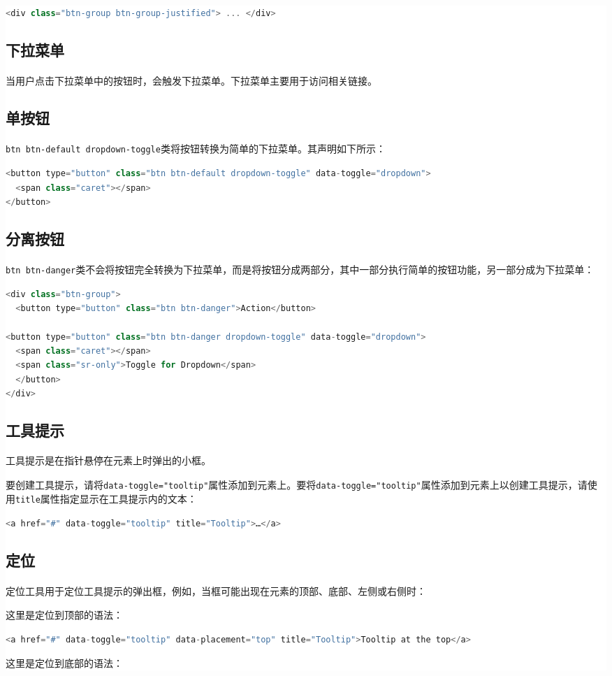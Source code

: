 ```js
<div class="btn-group btn-group-justified"> ... </div>
```

## 下拉菜单

当用户点击下拉菜单中的按钮时，会触发下拉菜单。下拉菜单主要用于访问相关链接。

## 单按钮

`btn btn-default dropdown-toggle`类将按钮转换为简单的下拉菜单。其声明如下所示：

```js
<button type="button" class="btn btn-default dropdown-toggle" data-toggle="dropdown">
  <span class="caret"></span>
</button>
```

## 分离按钮

`btn btn-danger`类不会将按钮完全转换为下拉菜单，而是将按钮分成两部分，其中一部分执行简单的按钮功能，另一部分成为下拉菜单：

```js
<div class="btn-group">
  <button type="button" class="btn btn-danger">Action</button>

<button type="button" class="btn btn-danger dropdown-toggle" data-toggle="dropdown">
  <span class="caret"></span>
  <span class="sr-only">Toggle for Dropdown</span>
  </button>
</div>
```

## 工具提示

工具提示是在指针悬停在元素上时弹出的小框。

要创建工具提示，请将`data-toggle="tooltip"`属性添加到元素上。要将`data-toggle="tooltip"`属性添加到元素上以创建工具提示，请使用`title`属性指定显示在工具提示内的文本：

```js
<a href="#" data-toggle="tooltip" title="Tooltip">…</a>
```

## 定位

定位工具用于定位工具提示的弹出框，例如，当框可能出现在元素的顶部、底部、左侧或右侧时：

这里是定位到顶部的语法：

```js
<a href="#" data-toggle="tooltip" data-placement="top" title="Tooltip">Tooltip at the top</a>
```

这里是定位到底部的语法：
